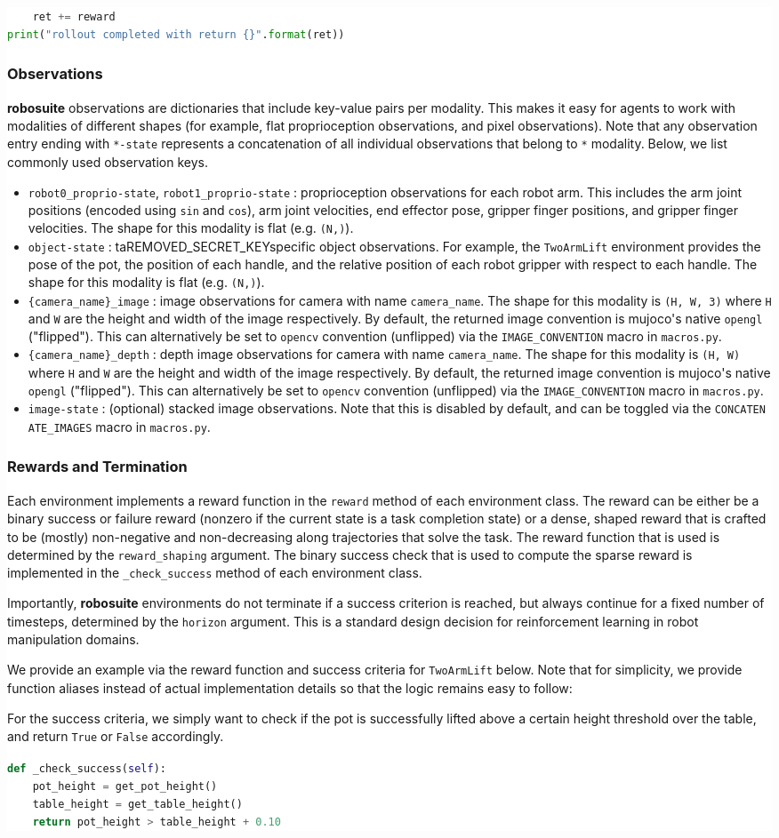 ```python
    ret += reward
print("rollout completed with return {}".format(ret))
```

### Observations

**robosuite** observations are dictionaries that include key-value pairs per modality. This makes it easy for agents to work with modalities of different shapes (for example, flat proprioception observations, and pixel observations). Note that any observation entry ending with `*-state` represents a concatenation of all individual observations that belong to `*` modality. Below, we list commonly used observation keys.

- `robot0_proprio-state`, `robot1_proprio-state` : proprioception observations for each robot arm. This includes the arm joint positions (encoded using `sin` and `cos`), arm joint velocities, end effector pose, gripper finger positions, and gripper finger velocities. The shape for this modality is flat (e.g. `(N,)`).
- `object-state` : taREMOVED_SECRET_KEYspecific object observations. For example, the `TwoArmLift` environment provides the pose of the pot, the position of each handle, and the relative position of each robot gripper with respect to each handle. The shape for this modality is flat (e.g. `(N,)`).
- `{camera_name}_image` : image observations for camera with name `camera_name`. The shape for this modality is `(H, W, 3)` where `H` and `W` are the height and width of the image respectively. By default, the returned image convention is mujoco's native `opengl` ("flipped"). This can alternatively be set to `opencv` convention (unflipped) via the `IMAGE_CONVENTION` macro in `macros.py`.
- `{camera_name}_depth` : depth image observations for camera with name `camera_name`. The shape for this modality is `(H, W)` where `H` and `W` are the height and width of the image respectively. By default, the returned image convention is mujoco's native `opengl` ("flipped"). This can alternatively be set to `opencv` convention (unflipped) via the `IMAGE_CONVENTION` macro in `macros.py`.
- `image-state` : (optional) stacked image observations. Note that this is disabled by default, and can be toggled via the `CONCATENATE_IMAGES` macro in `macros.py`.

### Rewards and Termination

Each environment implements a reward function in the `reward` method of each environment class. The reward can be either be a binary success or failure reward (nonzero if the current state is a task completion state) or a dense, shaped reward that is crafted to be (mostly) non-negative and non-decreasing along trajectories that solve the task. The reward function that is used is determined by the `reward_shaping` argument. The binary success check that is used to compute the sparse reward is implemented in the  `_check_success` method of each environment class.

Importantly, **robosuite** environments do not terminate if a success criterion is reached, but always continue for a fixed number of timesteps, determined by the `horizon` argument. This is a standard design decision for reinforcement learning in robot manipulation domains.

We provide an example via the reward function and success criteria for `TwoArmLift` below.  Note that for simplicity, we provide function aliases instead of actual implementation details so that the logic remains easy to follow:

For the success criteria, we simply want to check if the pot is successfully lifted above a certain height threshold over the table, and return `True` or `False` accordingly.

```python
def _check_success(self):
    pot_height = get_pot_height()
    table_height = get_table_height()
    return pot_height > table_height + 0.10
```
